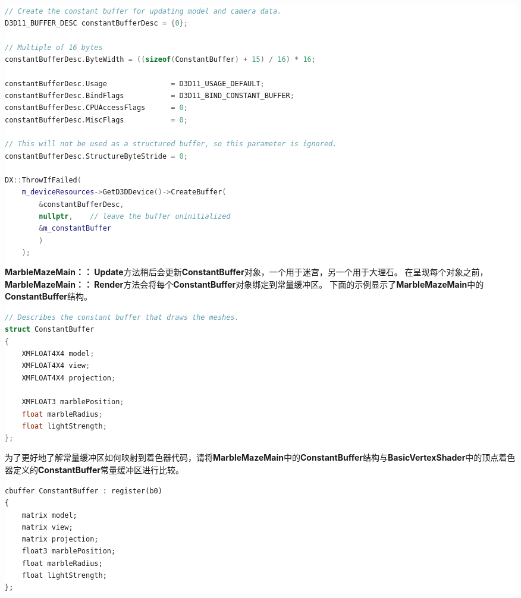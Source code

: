 ```cpp
// Create the constant buffer for updating model and camera data.
D3D11_BUFFER_DESC constantBufferDesc = {0};

// Multiple of 16 bytes
constantBufferDesc.ByteWidth = ((sizeof(ConstantBuffer) + 15) / 16) * 16;

constantBufferDesc.Usage               = D3D11_USAGE_DEFAULT;
constantBufferDesc.BindFlags           = D3D11_BIND_CONSTANT_BUFFER;
constantBufferDesc.CPUAccessFlags      = 0;
constantBufferDesc.MiscFlags           = 0;

// This will not be used as a structured buffer, so this parameter is ignored.
constantBufferDesc.StructureByteStride = 0;

DX::ThrowIfFailed(
    m_deviceResources->GetD3DDevice()->CreateBuffer(
        &constantBufferDesc,
        nullptr,    // leave the buffer uninitialized
        &m_constantBuffer
        )
    );
```

**MarbleMazeMain：： Update**方法稍后会更新**ConstantBuffer**对象，一个用于迷宫，另一个用于大理石。 在呈现每个对象之前， **MarbleMazeMain：： Render**方法会将每个**ConstantBuffer**对象绑定到常量缓冲区。 下面的示例显示了**MarbleMazeMain**中的**ConstantBuffer**结构。

```cpp
// Describes the constant buffer that draws the meshes.
struct ConstantBuffer
{
    XMFLOAT4X4 model;
    XMFLOAT4X4 view;
    XMFLOAT4X4 projection;

    XMFLOAT3 marblePosition;
    float marbleRadius;
    float lightStrength;
};
```

为了更好地了解常量缓冲区如何映射到着色器代码，请将**MarbleMazeMain**中的**ConstantBuffer**结构与**BasicVertexShader**中的顶点着色器定义的**ConstantBuffer**常量缓冲区进行比较。

```hlsl
cbuffer ConstantBuffer : register(b0)
{
    matrix model;
    matrix view;
    matrix projection;
    float3 marblePosition;
    float marbleRadius;
    float lightStrength;
};
```
